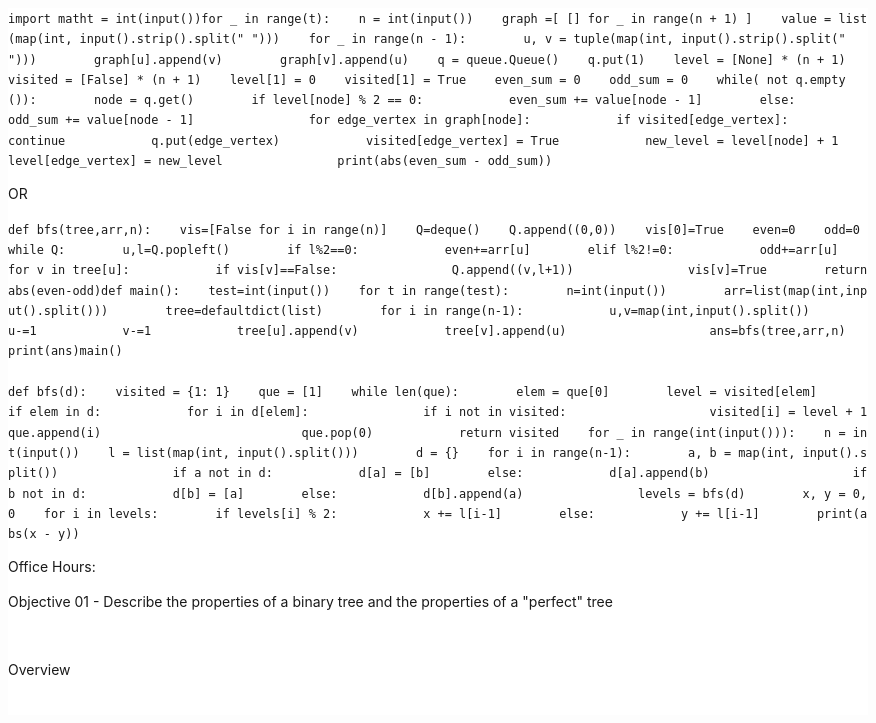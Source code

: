     import matht = int(input())for _ in range(t):    n = int(input())    graph =[ [] for _ in range(n + 1) ]    value = list(map(int, input().strip().split(" ")))    for _ in range(n - 1):        u, v = tuple(map(int, input().strip().split(" ")))        graph[u].append(v)        graph[v].append(u)    q = queue.Queue()    q.put(1)    level = [None] * (n + 1)    visited = [False] * (n + 1)    level[1] = 0    visited[1] = True    even_sum = 0    odd_sum = 0    while( not q.empty()):        node = q.get()        if level[node] % 2 == 0:            even_sum += value[node - 1]        else:            odd_sum += value[node - 1]                for edge_vertex in graph[node]:            if visited[edge_vertex]:                continue            q.put(edge_vertex)            visited[edge_vertex] = True            new_level = level[node] + 1            level[edge_vertex] = new_level                print(abs(even_sum - odd_sum))

<span class="text-4505230f--TextH400-3033861f--textContentFamily-49a318e1"><span data-key="cc040d7b95c14959b091460fbbe06080"><span data-offset-key="cc040d7b95c14959b091460fbbe06080:0">OR</span></span></span>

    def bfs(tree,arr,n):    vis=[False for i in range(n)]    Q=deque()    Q.append((0,0))    vis[0]=True    even=0    odd=0        while Q:        u,l=Q.popleft()        if l%2==0:            even+=arr[u]        elif l%2!=0:            odd+=arr[u]                for v in tree[u]:            if vis[v]==False:                Q.append((v,l+1))                vis[v]=True        return abs(even-odd)​def main():    test=int(input())    for t in range(test):        n=int(input())        arr=list(map(int,input().split()))        tree=defaultdict(list)        for i in range(n-1):            u,v=map(int,input().split())            u-=1            v-=1            tree[u].append(v)            tree[v].append(u)                    ans=bfs(tree,arr,n)        print(ans)​main()

    def bfs(d):    visited = {1: 1}    que = [1]    while len(que):        elem = que[0]        level = visited[elem]                if elem in d:            for i in d[elem]:                if i not in visited:                    visited[i] = level + 1                    que.append(i)                            que.pop(0)            return visited    for _ in range(int(input())):    n = int(input())    l = list(map(int, input().split()))        d = {}    for i in range(n-1):        a, b = map(int, input().split())                if a not in d:            d[a] = [b]        else:            d[a].append(b)                    if b not in d:            d[b] = [a]        else:            d[b].append(a)                levels = bfs(d)        x, y = 0, 0    for i in levels:        if levels[i] % 2:            x += l[i-1]        else:            y += l[i-1]        print(abs(x - y))

<span class="text-4505230f--TextH400-3033861f--textContentFamily-49a318e1"><span data-key="b7732615fc0f45c1ab8156d44b6cfe0a"><span data-offset-key="b7732615fc0f45c1ab8156d44b6cfe0a:0">Office Hours:</span></span></span>

<span class="text-4505230f--HeadingH700-04e1a2a3--textContentFamily-49a318e1"><span data-key="17e638f3787045859a5db398646abd99"><span data-offset-key="17e638f3787045859a5db398646abd99:0">Objective 01 - Describe the properties of a binary tree and the properties of a "perfect" tree</span></span></span>

<span class="text-4505230f--TextH400-3033861f--textContentFamily-49a318e1"><span data-key="23f028cb43df43808c572cef1c64a8ee"><span data-offset-key="23f028cb43df43808c572cef1c64a8ee:0">‌</span></span></span>

<span class="text-4505230f--HeadingH600-23f228db--textContentFamily-49a318e1"><span data-key="c434ddb91c7b4756b40192f33ad9af54"><span data-offset-key="c434ddb91c7b4756b40192f33ad9af54:0">Overview</span></span></span>

<span class="text-4505230f--TextH400-3033861f--textContentFamily-49a318e1"><span data-key="3bad100277714e889045f017101cb00a"><span data-offset-key="3bad100277714e889045f017101cb00a:0">‌</span></span></span>
